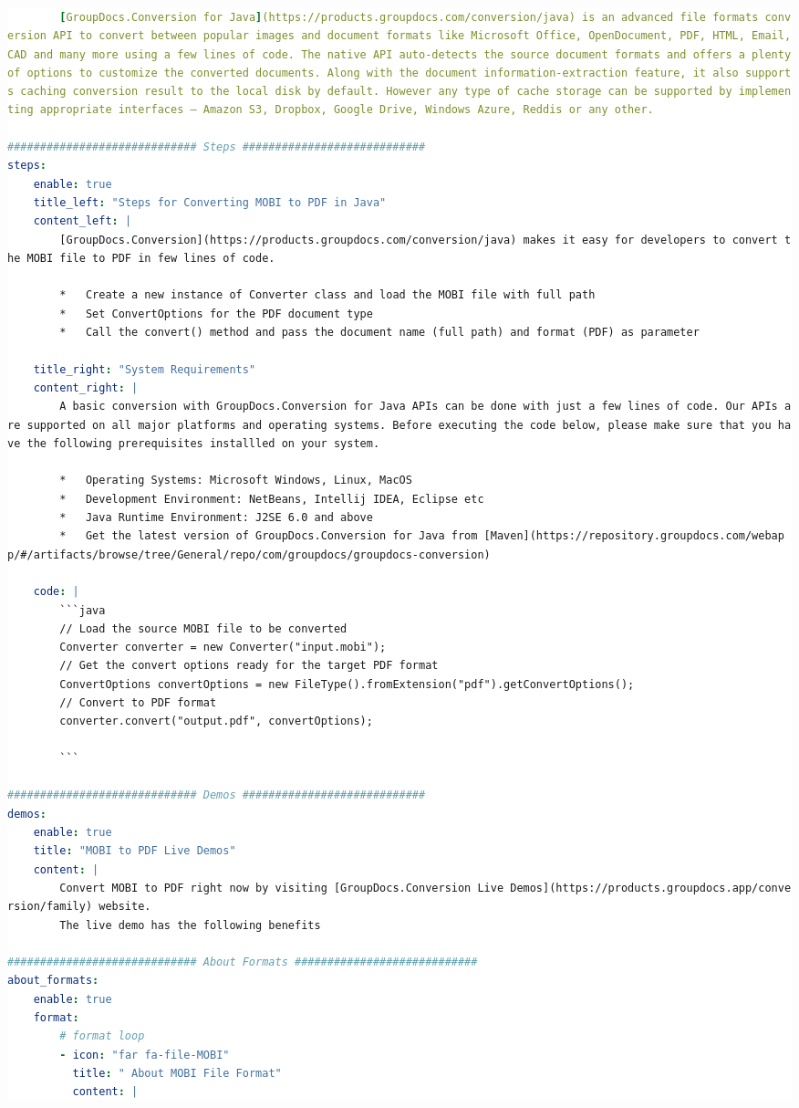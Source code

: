```yaml
        [GroupDocs.Conversion for Java](https://products.groupdocs.com/conversion/java) is an advanced file formats conversion API to convert between popular images and document formats like Microsoft Office, OpenDocument, PDF, HTML, Email, CAD and many more using a few lines of code. The native API auto-detects the source document formats and offers a plenty of options to customize the converted documents. Along with the document information-extraction feature, it also supports caching conversion result to the local disk by default. However any type of cache storage can be supported by implementing appropriate interfaces – Amazon S3, Dropbox, Google Drive, Windows Azure, Reddis or any other.

############################# Steps ############################
steps:
    enable: true
    title_left: "Steps for Converting MOBI to PDF in Java"
    content_left: |
        [GroupDocs.Conversion](https://products.groupdocs.com/conversion/java) makes it easy for developers to convert the MOBI file to PDF in few lines of code.

        *   Create a new instance of Converter class and load the MOBI file with full path
        *   Set ConvertOptions for the PDF document type
        *   Call the convert() method and pass the document name (full path) and format (PDF) as parameter
        
    title_right: "System Requirements"
    content_right: |
        A basic conversion with GroupDocs.Conversion for Java APIs can be done with just a few lines of code. Our APIs are supported on all major platforms and operating systems. Before executing the code below, please make sure that you have the following prerequisites installled on your system.

        *   Operating Systems: Microsoft Windows, Linux, MacOS
        *   Development Environment: NetBeans, Intellij IDEA, Eclipse etc
        *   Java Runtime Environment: J2SE 6.0 and above
        *   Get the latest version of GroupDocs.Conversion for Java from [Maven](https://repository.groupdocs.com/webapp/#/artifacts/browse/tree/General/repo/com/groupdocs/groupdocs-conversion)
        
    code: |
        ```java
        // Load the source MOBI file to be converted
        Converter converter = new Converter("input.mobi");
        // Get the convert options ready for the target PDF format
        ConvertOptions convertOptions = new FileType().fromExtension("pdf").getConvertOptions();
        // Convert to PDF format
        converter.convert("output.pdf", convertOptions);
        
        ```
        
############################# Demos ############################
demos:
    enable: true
    title: "MOBI to PDF Live Demos"
    content: |
        Convert MOBI to PDF right now by visiting [GroupDocs.Conversion Live Demos](https://products.groupdocs.app/conversion/family) website.  
        The live demo has the following benefits
        
############################# About Formats ############################
about_formats:
    enable: true
    format:
        # format loop
        - icon: "far fa-file-MOBI"
          title: " About MOBI File Format"
          content: |
```